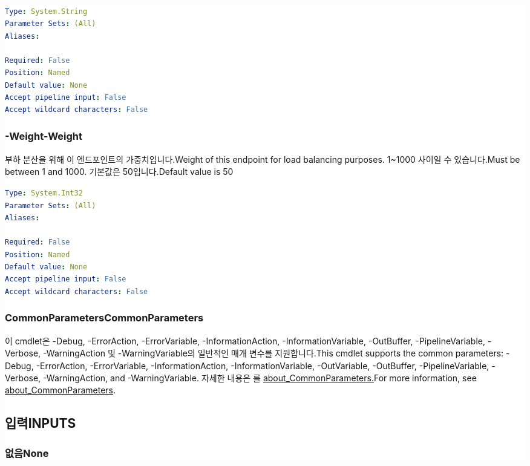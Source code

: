 ```yaml
Type: System.String
Parameter Sets: (All)
Aliases:

Required: False
Position: Named
Default value: None
Accept pipeline input: False
Accept wildcard characters: False
```

### <span data-ttu-id="94331-144">-Weight</span><span class="sxs-lookup"><span data-stu-id="94331-144">-Weight</span></span>
<span data-ttu-id="94331-145">부하 분산을 위해 이 엔드포인트의 가중치입니다.</span><span class="sxs-lookup"><span data-stu-id="94331-145">Weight of this endpoint for load balancing purposes.</span></span>
<span data-ttu-id="94331-146">1~1000 사이일 수 있습니다.</span><span class="sxs-lookup"><span data-stu-id="94331-146">Must be between 1 and 1000.</span></span>
<span data-ttu-id="94331-147">기본값은 50입니다.</span><span class="sxs-lookup"><span data-stu-id="94331-147">Default value is 50</span></span>

```yaml
Type: System.Int32
Parameter Sets: (All)
Aliases:

Required: False
Position: Named
Default value: None
Accept pipeline input: False
Accept wildcard characters: False
```

### <span data-ttu-id="94331-148">CommonParameters</span><span class="sxs-lookup"><span data-stu-id="94331-148">CommonParameters</span></span>
<span data-ttu-id="94331-149">이 cmdlet은 -Debug, -ErrorAction, -ErrorVariable, -InformationAction, -InformationVariable, -OutBuffer, -PipelineVariable, -Verbose, -WarningAction 및 -WarningVariable의 일반적인 매개 변수를 지원합니다.</span><span class="sxs-lookup"><span data-stu-id="94331-149">This cmdlet supports the common parameters: -Debug, -ErrorAction, -ErrorVariable, -InformationAction, -InformationVariable, -OutVariable, -OutBuffer, -PipelineVariable, -Verbose, -WarningAction, and -WarningVariable.</span></span> <span data-ttu-id="94331-150">자세한 내용은 를 [about_CommonParameters.](http://go.microsoft.com/fwlink/?LinkID=113216)</span><span class="sxs-lookup"><span data-stu-id="94331-150">For more information, see [about_CommonParameters](http://go.microsoft.com/fwlink/?LinkID=113216).</span></span>

## <span data-ttu-id="94331-151">입력</span><span class="sxs-lookup"><span data-stu-id="94331-151">INPUTS</span></span>

### <span data-ttu-id="94331-152">없음</span><span class="sxs-lookup"><span data-stu-id="94331-152">None</span></span>
